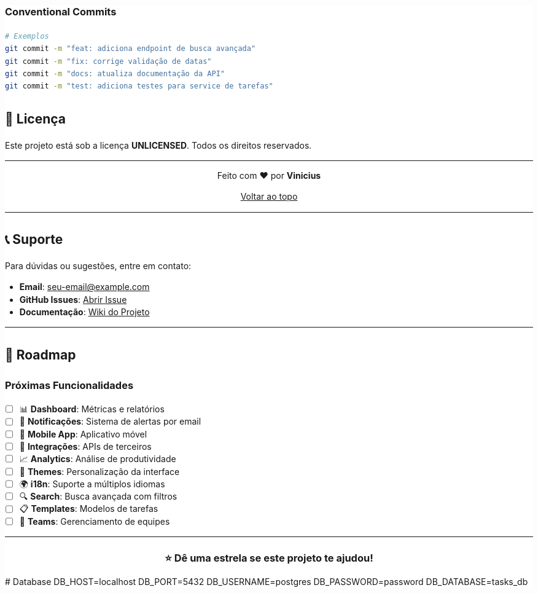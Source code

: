 ### **Conventional Commits**
```bash
# Exemplos
git commit -m "feat: adiciona endpoint de busca avançada"
git commit -m "fix: corrige validação de datas"
git commit -m "docs: atualiza documentação da API"
git commit -m "test: adiciona testes para service de tarefas"
```

## 📄 Licença

Este projeto está sob a licença **UNLICENSED**. Todos os direitos reservados.

---

<div align="center">
  <p>Feito com ❤️ por <strong>Vinicius</strong></p>
  <p>
    <a href="#-task-service---gerenciamento-de-tarefas">Voltar ao topo</a>
  </p>
</div>

---

## 📞 Suporte

Para dúvidas ou sugestões, entre em contato:

- **Email**: seu-email@example.com
- **GitHub Issues**: [Abrir Issue](https://github.com/vinicius1504/DesafioGloboo/issues)
- **Documentação**: [Wiki do Projeto](https://github.com/vinicius1504/DesafioGloboo/wiki)

---

## 🎯 Roadmap

### **Próximas Funcionalidades**
- [ ] 📊 **Dashboard**: Métricas e relatórios
- [ ] 📧 **Notificações**: Sistema de alertas por email
- [ ] 📱 **Mobile App**: Aplicativo móvel
- [ ] 🔄 **Integrações**: APIs de terceiros
- [ ] 📈 **Analytics**: Análise de produtividade
- [ ] 🎨 **Themes**: Personalização da interface
- [ ] 🌍 **i18n**: Suporte a múltiplos idiomas
- [ ] 🔍 **Search**: Busca avançada com filtros
- [ ] 📋 **Templates**: Modelos de tarefas
- [ ] 👥 **Teams**: Gerenciamento de equipes

---

<div align="center">
  <h3>⭐ Dê uma estrela se este projeto te ajudou!</h3>
</div>
# Database
DB_HOST=localhost
DB_PORT=5432
DB_USERNAME=postgres
DB_PASSWORD=password
DB_DATABASE=tasks_db
